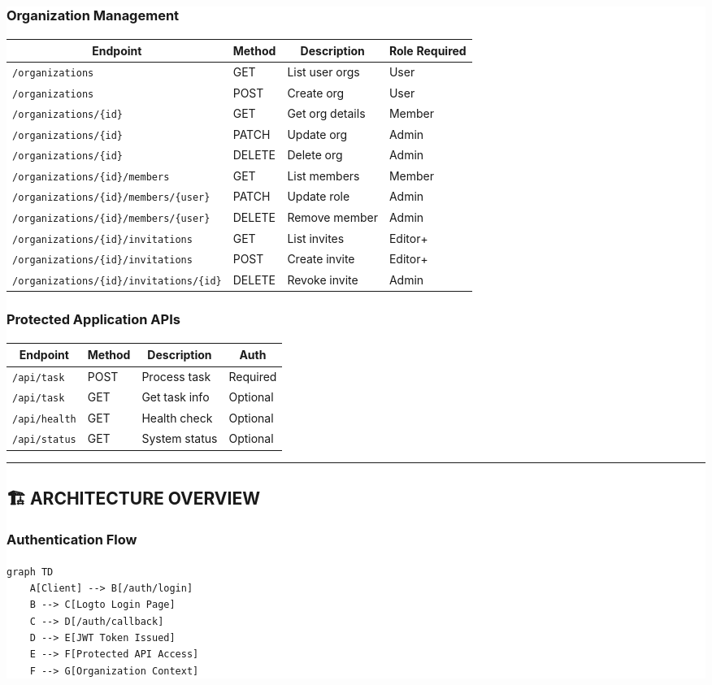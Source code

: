 ### **Organization Management**

| Endpoint | Method | Description | Role Required |
|----------|--------|-------------|---------------|
| `/organizations` | GET | List user orgs | User |
| `/organizations` | POST | Create org | User |
| `/organizations/{id}` | GET | Get org details | Member |
| `/organizations/{id}` | PATCH | Update org | Admin |
| `/organizations/{id}` | DELETE | Delete org | Admin |
| `/organizations/{id}/members` | GET | List members | Member |
| `/organizations/{id}/members/{user}` | PATCH | Update role | Admin |
| `/organizations/{id}/members/{user}` | DELETE | Remove member | Admin |
| `/organizations/{id}/invitations` | GET | List invites | Editor+ |
| `/organizations/{id}/invitations` | POST | Create invite | Editor+ |
| `/organizations/{id}/invitations/{id}` | DELETE | Revoke invite | Admin |

### **Protected Application APIs**

| Endpoint | Method | Description | Auth |
|----------|--------|-------------|------|
| `/api/task` | POST | Process task | Required |
| `/api/task` | GET | Get task info | Optional |
| `/api/health` | GET | Health check | Optional |
| `/api/status` | GET | System status | Optional |

---

## 🏗️ ARCHITECTURE OVERVIEW

### **Authentication Flow**

```mermaid
graph TD
    A[Client] --> B[/auth/login]
    B --> C[Logto Login Page]
    C --> D[/auth/callback]
    D --> E[JWT Token Issued]
    E --> F[Protected API Access]
    F --> G[Organization Context]
```
